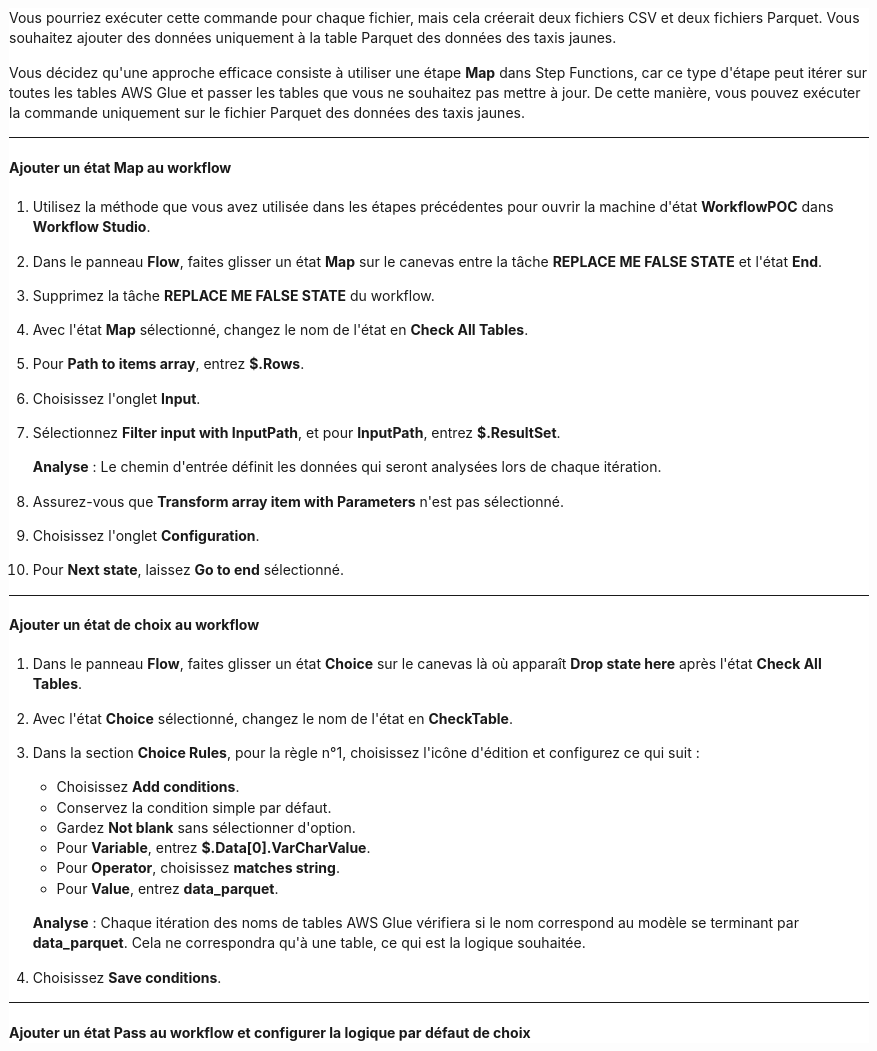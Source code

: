 Vous pourriez exécuter cette commande pour chaque fichier, mais cela créerait deux fichiers CSV et deux fichiers Parquet. Vous souhaitez ajouter des données uniquement à la table Parquet des données des taxis jaunes.

Vous décidez qu'une approche efficace consiste à utiliser une étape **Map** dans Step Functions, car ce type d'étape peut itérer sur toutes les tables AWS Glue et passer les tables que vous ne souhaitez pas mettre à jour. De cette manière, vous pouvez exécuter la commande uniquement sur le fichier Parquet des données des taxis jaunes.

---

#### Ajouter un état **Map** au workflow

1. Utilisez la méthode que vous avez utilisée dans les étapes précédentes pour ouvrir la machine d'état **WorkflowPOC** dans **Workflow Studio**.
2. Dans le panneau **Flow**, faites glisser un état **Map** sur le canevas entre la tâche **REPLACE ME FALSE STATE** et l'état **End**.
3. Supprimez la tâche **REPLACE ME FALSE STATE** du workflow.
4. Avec l'état **Map** sélectionné, changez le nom de l'état en **Check All Tables**.
5. Pour **Path to items array**, entrez **$.Rows**.
6. Choisissez l'onglet **Input**.
7. Sélectionnez **Filter input with InputPath**, et pour **InputPath**, entrez **$.ResultSet**.

    **Analyse** : Le chemin d'entrée définit les données qui seront analysées lors de chaque itération.

8. Assurez-vous que **Transform array item with Parameters** n'est pas sélectionné.
9. Choisissez l'onglet **Configuration**.
10. Pour **Next state**, laissez **Go to end** sélectionné.

---

#### Ajouter un état de choix au workflow

1. Dans le panneau **Flow**, faites glisser un état **Choice** sur le canevas là où apparaît **Drop state here** après l'état **Check All Tables**.
2. Avec l'état **Choice** sélectionné, changez le nom de l'état en **CheckTable**.
3. Dans la section **Choice Rules**, pour la règle n°1, choisissez l'icône d'édition et configurez ce qui suit :
    - Choisissez **Add conditions**.
    - Conservez la condition simple par défaut.
    - Gardez **Not blank** sans sélectionner d'option.
    - Pour **Variable**, entrez **$.Data[0].VarCharValue**.
    - Pour **Operator**, choisissez **matches string**.
    - Pour **Value**, entrez **data_parquet**.

    **Analyse** : Chaque itération des noms de tables AWS Glue vérifiera si le nom correspond au modèle se terminant par **data_parquet**. Cela ne correspondra qu'à une table, ce qui est la logique souhaitée.

4. Choisissez **Save conditions**.

---

#### Ajouter un état **Pass** au workflow et configurer la logique par défaut de choix
